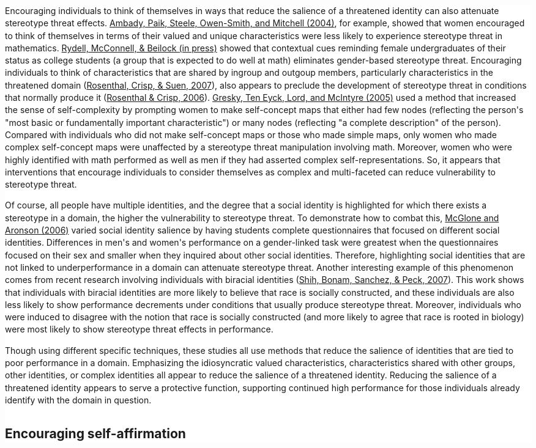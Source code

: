 Encouraging individuals to think of themselves in ways that reduce the salience of a threatened identity can also attenuate stereotype threat effects. [Ambady, Paik, Steele, Owen-Smith, and Mitchell (2004)](../../sources/ambady_paik_steele_owen-smith_mitchell/), for example, showed that women encouraged to think of themselves in terms of their valued and unique characteristics were less likely to experience stereotype threat in mathematics. [Rydell, McConnell, & Beilock (in press)](../../sources/rydell_mcconnell_beilock/) showed that contextual cues reminding female undergraduates of their status as college students (a group that is expected to do well at math) eliminates gender-based stereotype threat. Encouraging individuals to think of characteristics that are shared by ingroup and outgoup members, particularly characteristics in the threatened domain ([Rosenthal, Crisp, & Suen, 2007](../../sources/rosenthal_crisp_suen/)), also appears to preclude the development of stereotype threat in conditions that normally produce it ([Rosenthal & Crisp, 2006](../../sources/rosenthal_crisp/)). [Gresky, Ten Eyck, Lord, and McIntyre (2005)](../../sources/gresky_tendyck_lord_mcintyre/) used a method that increased the sense of self-complexity by prompting women to make self-concept maps that either had few nodes (reflecting the person's "most basic or fundamentally important characteristic") or many nodes (reflecting "a complete description" of the person). Compared with individuals who did not make self-concept maps or those who made simple maps, only women who made complex self-concept maps were unaffected by a stereotype threat manipulation involving math. Moreover, women who were highly identified with math performed as well as men if they had asserted complex self-representations. So, it appears that interventions that encourage individuals to consider themselves as complex and multi-faceted can reduce vulnerability to stereotype threat. 

Of course, all people have multiple identities, and the degree that a social identity is highlighted for which there exists a stereotype in a domain, the higher the vulnerability to stereotype threat. To demonstrate how to combat this, [McGlone and Aronson (2006)](../../sources/mcglone_aronson/) varied social identity salience by having students complete questionnaires that focused on different social identities. Differences in men's and women's performance on a gender-linked task were greatest when the questionnaires focused on their sex and smaller when they inquired about other social identities. Therefore, highlighting social identities that are not linked to underperformance in a domain can attenuate stereotype threat. Another interesting example of this phenomenon comes from recent research involving individuals with biracial identities ([Shih, Bonam, Sanchez, & Peck, 2007](../../sources/shih_bonam_sanchez_peck/)). This work shows that individuals with biracial identities are more likely to believe that race is socially constructed, and these individuals are also less likely to show performance decrements under conditions that usually produce stereotype threat. Moreover, individuals who were induced to disagree with the notion that race is socially constructed (and more likely to agree that race is rooted in biology) were most likely to show stereotype threat effects in performance. 

Though using different specific techniques, these studies all use methods that reduce the salience of identities that are tied to poor performance in a domain. Emphasizing the idiosyncratic valued characteristics, characteristics shared with other groups, other identities, or complex identities all appear to reduce the salience of a threatened identity. Reducing the salience of a threatened identity appears to serve a protective function, supporting continued high performance for those individuals already identify with the domain in question. 

## Encouraging self-affirmation
